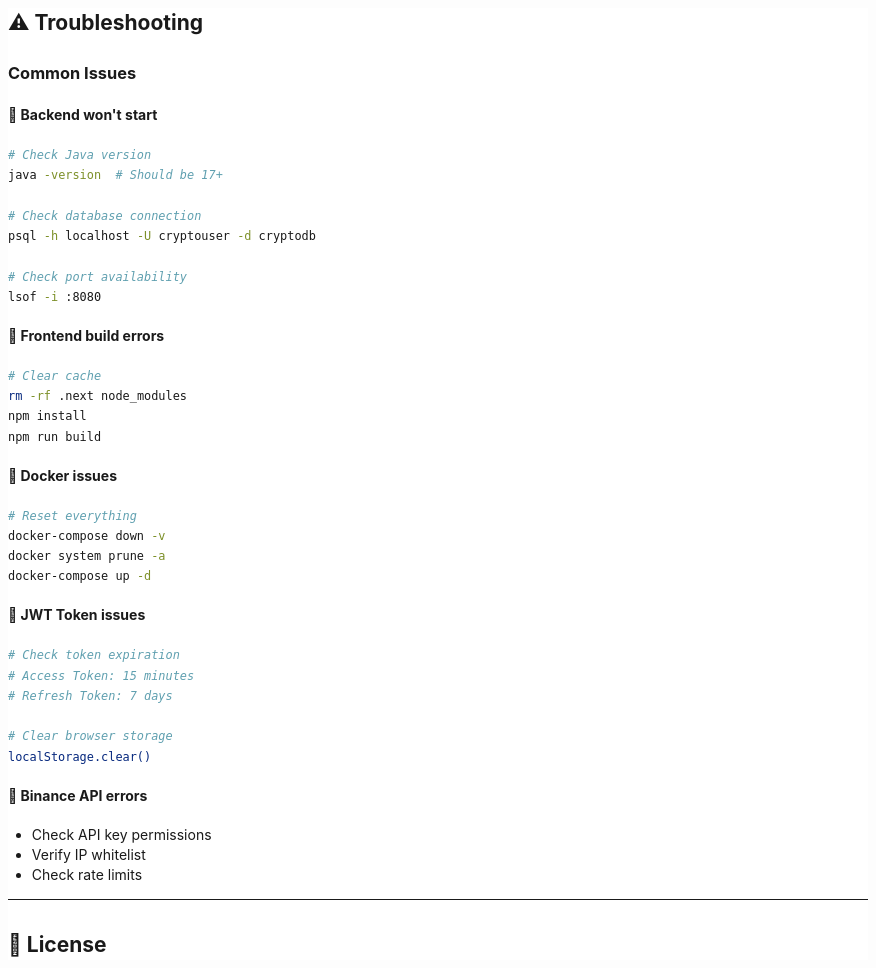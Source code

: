 
## ⚠️ Troubleshooting

### Common Issues

#### 🔴 Backend won't start
```bash
# Check Java version
java -version  # Should be 17+

# Check database connection
psql -h localhost -U cryptouser -d cryptodb

# Check port availability
lsof -i :8080
```

#### 🔴 Frontend build errors
```bash
# Clear cache
rm -rf .next node_modules
npm install
npm run build
```

#### 🔴 Docker issues
```bash
# Reset everything
docker-compose down -v
docker system prune -a
docker-compose up -d
```

#### 🔴 JWT Token issues
```bash
# Check token expiration
# Access Token: 15 minutes
# Refresh Token: 7 days

# Clear browser storage
localStorage.clear()
```

#### 🔴 Binance API errors
- Check API key permissions
- Verify IP whitelist
- Check rate limits

---

## 📄 License
